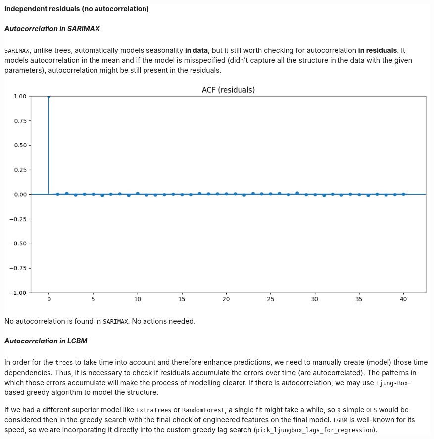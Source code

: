 
#### Independent residuals (no autocorrelation)
##### Autocorrelation in SARIMAX

`SARIMAX`, unlike trees, automatically models seasonality **in data**, but it still worth checking for autocorrelation **in residuals**. It models autocorrelation in the mean and if the model is misspecified (didn’t capture all the structure in the data with the given parameters), autocorrelation might be still present in the residuals. 


![acf_residuals_sarimax](img/acf_residuals_sarimax.png)

No autocorrelation is found in `SARIMAX`. No actions needed.

##### Autocorrelation in LGBM
In order for the `trees` to take time into account and therefore enhance predictions, we need to manually create (model) those time dependencies. Thus, it is necessary to check if residuals accumulate the errors over time (are autocorrelated). The patterns in which those errors accumulate will make the process of modelling clearer. If there is autocorrelation, we may use `Ljung-Box`-based greedy algorithm to model the structure. 

If we had a different superior model like `ExtraTrees` or `RandomForest`, a single fit might take a while, so a simple `OLS` would be considered then in the greedy search with the final check of engineered features on the final model. `LGBM` is well-known for its speed, so we are incorporating it directly into the custom greedy lag search (`pick_ljungbox_lags_for_regression`).
